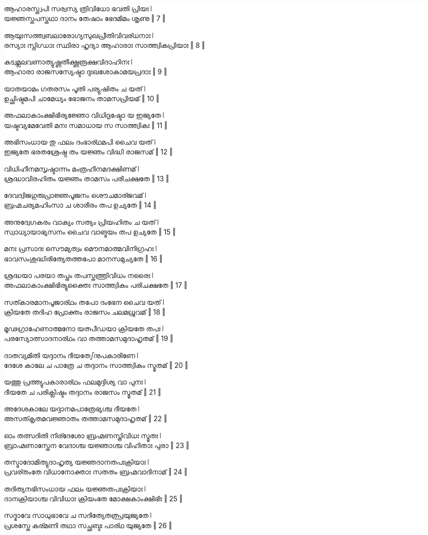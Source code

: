 ആഹാരസ്ത്വപി സര്വസ്യ ത്രിവിധോ ഭവതി പ്രിയഃ ❘  
യജ്ഞസ്തപസ്തഥാ ദാനം തേഷാം ഭേദമിമം ശൃണു ‖ 7 ‖  

ആയുഃസത്ത്വബലാരോഗ്യസുഖപ്രീതിവിവര്ധനാഃ ❘  
രസ്യാഃ സ്നിഗ്ധാഃ സ്ഥിരാ ഹൃദ്യാ ആഹാരാഃ സാത്ത്വികപ്രിയാഃ ‖ 8 ‖  

കട്വമ്ലലവണാത്യുഷ്ണതീക്ഷ്ണരൂക്ഷവിദാഹിനഃ ❘  
ആഹാരാ രാജസസ്യേഷ്ടാ ദുഃഖശോകാമയപ്രദാഃ ‖ 9 ‖  

യാതയാമം ഗതരസം പൂതി പര്യുഷിതം ച യത് ❘  
ഉച്ഛിഷ്ടമപി ചാമേധ്യം ഭോജനം താമസപ്രിയമ് ‖ 10 ‖  

അഫലാകാംക്ഷിഭിര്യജ്ഞോ വിധിദൃഷ്ടോ യ ഇജ്യതേ ❘  
യഷ്ടവ്യമേവേതി മനഃ സമാധായ സ സാത്ത്വികഃ ‖ 11 ‖  

അഭിസംധായ തു ഫലം ദംഭാര്ഥമപി ചൈവ യത് ❘  
ഇജ്യതേ ഭരതശ്രേഷ്ഠ തം യജ്ഞം വിദ്ധി രാജസമ് ‖ 12 ‖  

വിധിഹീനമസൃഷ്ടാന്നം മംത്രഹീനമദക്ഷിണമ് ❘  
ശ്രദ്ധാവിരഹിതം യജ്ഞം താമസം പരിചക്ഷതേ ‖ 13 ‖  

ദേവദ്വിജഗുരുപ്രാജ്ഞപൂജനം ശൌചമാര്ജവമ് ❘  
ബ്രഹ്മചര്യമഹിംസാ ച ശാരീരം തപ ഉച്യതേ ‖ 14 ‖  

അനുദ്വേഗകരം വാക്യം സത്യം പ്രിയഹിതം ച യത് ❘  
സ്വാധ്യായാഭ്യസനം ചൈവ വാങ്മയം തപ ഉച്യതേ ‖ 15 ‖  

മനഃ പ്രസാദഃ സൌമ്യത്വം മൌനമാത്മവിനിഗ്രഹഃ ❘  
ഭാവസംശുദ്ധിരിത്യേതത്തപോ മാനസമുച്യതേ ‖ 16 ‖  

ശ്രദ്ധയാ പരയാ തപ്തം തപസ്തത്ത്രിവിധം നരൈഃ ❘  
അഫലാകാംക്ഷിഭിര്യുക്തൈഃ സാത്ത്വികം പരിചക്ഷതേ ‖ 17 ‖  

സത്കാരമാനപൂജാര്ഥം തപോ ദംഭേന ചൈവ യത് ❘  
ക്രിയതേ തദിഹ പ്രോക്തം രാജസം ചലമധ്രുവമ് ‖ 18 ‖  

മൂഢഗ്രാഹേണാത്മനോ യത്പീഡയാ ക്രിയതേ തപഃ ❘  
പരസ്യോത്സാദനാര്ഥം വാ തത്താമസമുദാഹൃതമ് ‖ 19 ‖  

ദാതവ്യമിതി യദ്ദാനം ദീയതേഽനുപകാരിണേ ❘  
ദേശേ കാലേ ച പാത്രേ ച തദ്ദാനം സാത്ത്വികം സ്മൃതമ് ‖ 20 ‖  

യത്തു പ്രത്ത്യുപകാരാര്ഥം ഫലമുദ്ദിശ്യ വാ പുനഃ ❘  
ദീയതേ ച പരിക്ലിഷ്ടം തദ്ദാനം രാജസം സ്മൃതമ് ‖ 21 ‖  

അദേശകാലേ യദ്ദാനമപാത്രേഭ്യശ്ച ദീയതേ ❘  
അസത്കൃതമവജ്ഞാതം തത്താമസമുദാഹൃതമ് ‖ 22 ‖  

ഓം തത്സദിതി നിര്ദേശോ ബ്രഹ്മണസ്ത്രിവിധഃ സ്മൃതഃ ❘  
ബ്രാഹ്മണാസ്തേന വേദാശ്ച യജ്ഞാശ്ച വിഹിതാഃ പുരാ ‖ 23 ‖  

തസ്മാദോമിത്യുദാഹൃത്യ യജ്ഞദാനതപഃക്രിയാഃ ❘  
പ്രവര്തംതേ വിധാനോക്താഃ സതതം ബ്രഹ്മവാദിനാമ് ‖ 24 ‖  

തദിത്യനഭിസംധായ ഫലം യജ്ഞതപഃക്രിയാഃ ❘  
ദാനക്രിയാശ്ച വിവിധാഃ ക്രിയംതേ മോക്ഷകാംക്ഷിഭിഃ ‖ 25 ‖  

സദ്ഭാവേ സാധുഭാവേ ച സദിത്യേതത്പ്രയുജ്യതേ ❘  
പ്രശസ്തേ കര്മണി തഥാ സച്ഛബ്ദഃ പാര്ഥ യുജ്യതേ ‖ 26 ‖  

